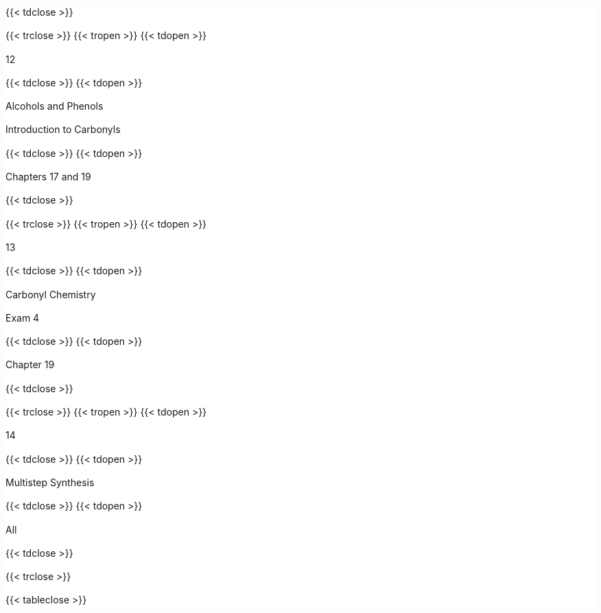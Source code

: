 
{{< tdclose >}}

{{< trclose >}}
{{< tropen >}}
{{< tdopen >}}


12


{{< tdclose >}}
{{< tdopen >}}


Alcohols and Phenols

Introduction to Carbonyls


{{< tdclose >}}
{{< tdopen >}}


Chapters 17 and 19


{{< tdclose >}}

{{< trclose >}}
{{< tropen >}}
{{< tdopen >}}


13


{{< tdclose >}}
{{< tdopen >}}


Carbonyl Chemistry

Exam 4


{{< tdclose >}}
{{< tdopen >}}


Chapter 19


{{< tdclose >}}

{{< trclose >}}
{{< tropen >}}
{{< tdopen >}}


14


{{< tdclose >}}
{{< tdopen >}}


Multistep Synthesis


{{< tdclose >}}
{{< tdopen >}}


All


{{< tdclose >}}

{{< trclose >}}

{{< tableclose >}}